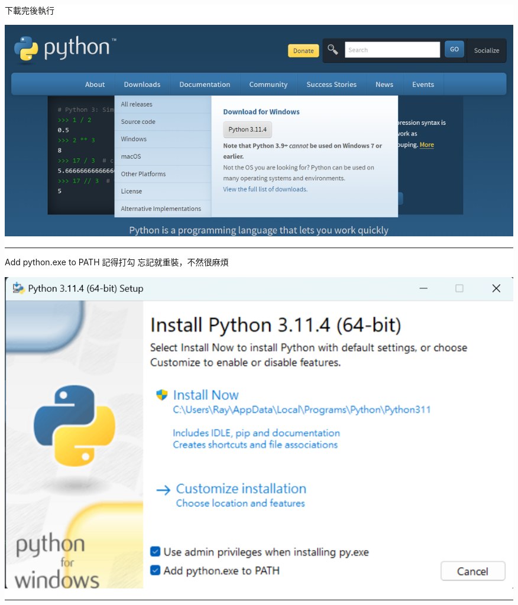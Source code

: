 下載完後執行

![width:1000](https://raw.githubusercontent.com/SCAICT/112-OP/main/img/py.png)

---



 Add python.exe to PATH 記得打勾
 忘記就重裝，不然很麻煩

![width:800](https://raw.githubusercontent.com/SCAICT/112-OP/main/img/py2.png)

---